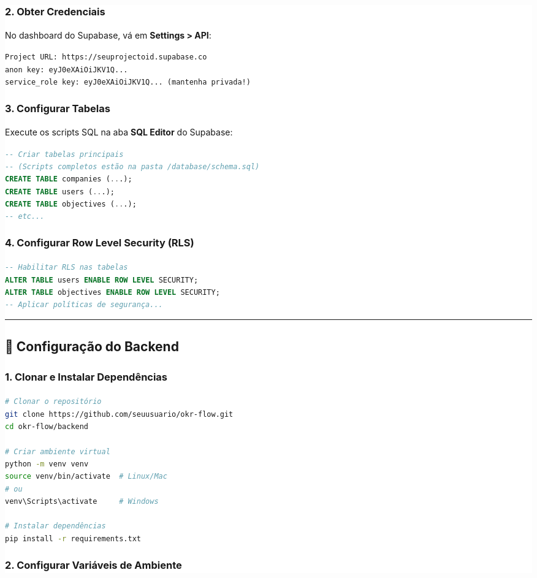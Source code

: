 ### 2. Obter Credenciais

No dashboard do Supabase, vá em **Settings > API**:

```
Project URL: https://seuprojectoid.supabase.co
anon key: eyJ0eXAiOiJKV1Q...
service_role key: eyJ0eXAiOiJKV1Q... (mantenha privada!)
```

### 3. Configurar Tabelas

Execute os scripts SQL na aba **SQL Editor** do Supabase:

```sql
-- Criar tabelas principais
-- (Scripts completos estão na pasta /database/schema.sql)
CREATE TABLE companies (...);
CREATE TABLE users (...);
CREATE TABLE objectives (...);
-- etc...
```

### 4. Configurar Row Level Security (RLS)

```sql
-- Habilitar RLS nas tabelas
ALTER TABLE users ENABLE ROW LEVEL SECURITY;
ALTER TABLE objectives ENABLE ROW LEVEL SECURITY;
-- Aplicar políticas de segurança...
```

---

## 🔧 Configuração do Backend

### 1. Clonar e Instalar Dependências

```bash
# Clonar o repositório
git clone https://github.com/seuusuario/okr-flow.git
cd okr-flow/backend

# Criar ambiente virtual
python -m venv venv
source venv/bin/activate  # Linux/Mac
# ou
venv\Scripts\activate     # Windows

# Instalar dependências
pip install -r requirements.txt
```

### 2. Configurar Variáveis de Ambiente
